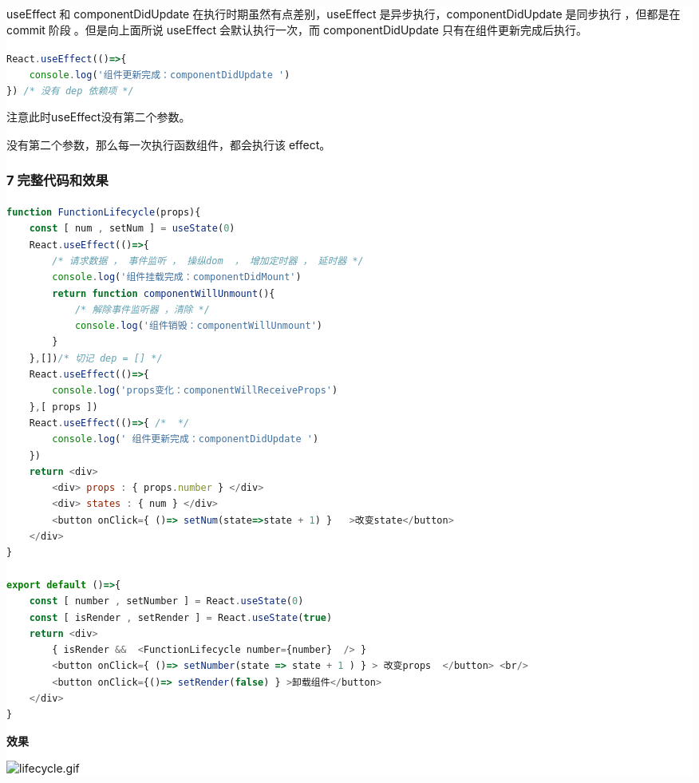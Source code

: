useEffect 和 componentDidUpdate 在执行时期虽然有点差别，useEffect 是异步执行，componentDidUpdate 是同步执行 ，但都是在 commit 阶段 。但是向上面所说 useEffect 会默认执行一次，而 componentDidUpdate 只有在组件更新完成后执行。 

````js
React.useEffect(()=>{
    console.log('组件更新完成：componentDidUpdate ')     
}) /* 没有 dep 依赖项 */
````

注意此时useEffect没有第二个参数。

没有第二个参数，那么每一次执行函数组件，都会执行该 effect。

### 7 完整代码和效果

````js
function FunctionLifecycle(props){
    const [ num , setNum ] = useState(0)
    React.useEffect(()=>{
        /* 请求数据 ， 事件监听 ， 操纵dom  ， 增加定时器 ， 延时器 */
        console.log('组件挂载完成：componentDidMount')
        return function componentWillUnmount(){
            /* 解除事件监听器 ，清除 */
            console.log('组件销毁：componentWillUnmount')
        }
    },[])/* 切记 dep = [] */
    React.useEffect(()=>{
        console.log('props变化：componentWillReceiveProps')
    },[ props ])
    React.useEffect(()=>{ /*  */
        console.log(' 组件更新完成：componentDidUpdate ')
    })
    return <div>
        <div> props : { props.number } </div>
        <div> states : { num } </div>
        <button onClick={ ()=> setNum(state=>state + 1) }   >改变state</button>
    </div>
}

export default ()=>{
    const [ number , setNumber ] = React.useState(0)
    const [ isRender , setRender ] = React.useState(true)
    return <div>
        { isRender &&  <FunctionLifecycle number={number}  /> }
        <button onClick={ ()=> setNumber(state => state + 1 ) } > 改变props  </button> <br/>
        <button onClick={()=> setRender(false) } >卸载组件</button>
    </div>
}
````

**效果**


![lifecycle.gif](https://raw.githubusercontent.com/Flashcard8009/image/main/img/202309261646186.gif)
